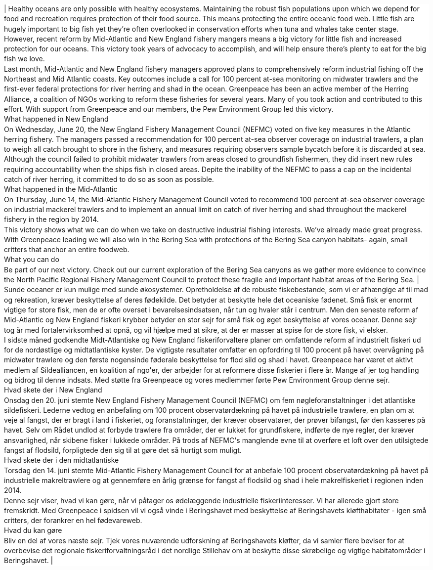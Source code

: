 | Healthy oceans are only possible with healthy ecosystems. Maintaining the robust fish populations upon which we depend for food and recreation requires protection of their food source. This means protecting the entire oceanic food web. Little fish are hugely important to big fish yet they’re often overlooked in conservation efforts when tuna and whales take center stage. However, recent reform by Mid-Atlantic and New England fishery mangers means a big victory for little fish and increased protection for our oceans. This victory took years of advocacy to accomplish, and will help ensure there’s plenty to eat for the big fish we love.<br/>Last month, Mid-Atlantic and New England fishery managers approved plans to comprehensively reform industrial fishing off the Northeast and Mid Atlantic coasts. Key outcomes include a call for 100 percent at-sea monitoring on midwater trawlers and the first-ever federal protections for river herring and shad in the ocean. Greenpeace has been an active member of the Herring Alliance, a coalition of NGOs working to reform these fisheries for several years. Many of you took action and contributed to this effort. With support from Greenpeace and our members, the Pew Environment Group led this victory.<br/>What happened in New England<br/>On Wednesday, June 20, the New England Fishery Management Council (NEFMC) voted on five key measures in the Atlantic herring fishery. The managers passed a recommendation for 100 percent at-sea observer coverage on industrial trawlers, a plan to weigh all catch brought to shore in the fishery, and measures requiring observers sample bycatch before it is discarded at sea. Although the council failed to prohibit midwater trawlers from areas closed to groundfish fishermen, they did insert new rules requiring accountability when the ships fish in closed areas. Depite the inability of the NEFMC to pass a cap on the incidental catch of river herring, it committed to do so as soon as possible.<br/>What happened in the Mid-Atlantic<br/>On Thursday, June 14, the Mid-Atlantic Fishery Management Council voted to recommend 100 percent at-sea observer coverage on industrial mackerel trawlers and to implement an annual limit on catch of river herring and shad throughout the mackerel fishery in the region by 2014.<br/>This victory shows what we can do when we take on destructive industrial fishing interests. We’ve already made great progress. With Greenpeace leading we will also win in the Bering Sea with protections of the Bering Sea canyon habitats- again, small critters that anchor an entire foodweb.<br/>What you can do<br/>Be part of our next victory. Check out our current exploration of the Bering Sea canyons as we gather more evidence to convince the North Pacific Regional Fishery Management Council to protect these fragile and important habitat areas of the Bering Sea. | Sunde oceaner er kun mulige med sunde økosystemer. Opretholdelse af de robuste fiskebestande, som vi er afhængige af til mad og rekreation, kræver beskyttelse af deres fødekilde. Det betyder at beskytte hele det oceaniske fødenet. Små fisk er enormt vigtige for store fisk, men de er ofte overset i bevarelsesindsatsen, når tun og hvaler står i centrum. Men den seneste reform af Mid-Atlantic og New England fiskeri krybber betyder en stor sejr for små fisk og øget beskyttelse af vores oceaner. Denne sejr tog år med fortalervirksomhed at opnå, og vil hjælpe med at sikre, at der er masser at spise for de store fisk, vi elsker.<br/>I sidste måned godkendte Midt-Atlantiske og New England fiskeriforvaltere planer om omfattende reform af industrielt fiskeri ud for de nordøstlige og midtatlantiske kyster. De vigtigste resultater omfatter en opfordring til 100 procent på havet overvågning på midwater trawlere og den første nogensinde føderale beskyttelse for flod sild og shad i havet. Greenpeace har været et aktivt medlem af Sildealliancen, en koalition af ngo'er, der arbejder for at reformere disse fiskerier i flere år. Mange af jer tog handling og bidrog til denne indsats. Med støtte fra Greenpeace og vores medlemmer førte Pew Environment Group denne sejr.<br/>Hvad skete der i New England<br/>Onsdag den 20. juni stemte New England Fishery Management Council (NEFMC) om fem nøgleforanstaltninger i det atlantiske sildefiskeri. Lederne vedtog en anbefaling om 100 procent observatørdækning på havet på industrielle trawlere, en plan om at veje al fangst, der er bragt i land i fiskeriet, og foranstaltninger, der kræver observatører, der prøver bifangst, før den kasseres på havet. Selv om Rådet undlod at forbyde trawlere fra områder, der er lukket for grundfiskere, indførte de nye regler, der kræver ansvarlighed, når skibene fisker i lukkede områder. På trods af NEFMC's manglende evne til at overføre et loft over den utilsigtede fangst af flodsild, forpligtede den sig til at gøre det så hurtigt som muligt.<br/>Hvad skete der i den midtatlantiske<br/>Torsdag den 14. juni stemte Mid-Atlantic Fishery Management Council for at anbefale 100 procent observatørdækning på havet på industrielle makreltrawlere og at gennemføre en årlig grænse for fangst af flodsild og shad i hele makrelfiskeriet i regionen inden 2014.<br/>Denne sejr viser, hvad vi kan gøre, når vi påtager os ødelæggende industrielle fiskeriinteresser. Vi har allerede gjort store fremskridt. Med Greenpeace i spidsen vil vi også vinde i Beringshavet med beskyttelse af Beringshavets kløfthabitater - igen små critters, der forankrer en hel fødevareweb.<br/>Hvad du kan gøre<br/>Bliv en del af vores næste sejr. Tjek vores nuværende udforskning af Beringshavets kløfter, da vi samler flere beviser for at overbevise det regionale fiskeriforvaltningsråd i det nordlige Stillehav om at beskytte disse skrøbelige og vigtige habitatområder i Beringshavet. |